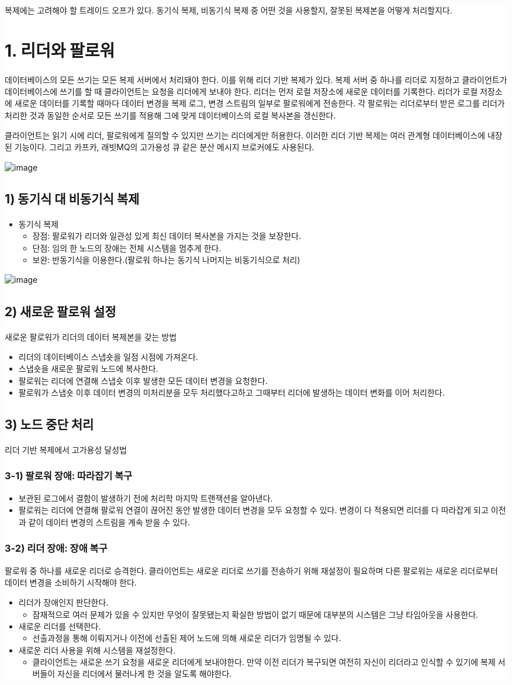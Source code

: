 복제에는 고려해야 할 트레이드 오프가 있다. 동기식 복제, 비동기식 복제 중 어떤 것을 사용할지, 잘못된 복제본을 어떻게 처리할지다.

# 1. 리더와 팔로워

데이터베이스의 모든 쓰기는 모든 복제 서버에서 처리돼야 한다. 이를 위해 리더 기반 복제가 있다. 복제 서버 중 하나를 리더로 지정하고 클라이언트가 데이터베이스에 쓰기를 할 때 클라이언트는 요청을 리더에게 보내야 한다. 리더는 먼저 로컬 저장소에 새로운 데이터를 기록한다. 리더가 로컬 저장소에 새로운 데이터를 기록할 때마다 데이터 변경을 복제 로그, 변경 스트림의 일부로 팔로워에게 전송한다. 각 팔로워는 리더로부터 받은 로그를 리더가 처리한 것과 동일한 순서로 모든 쓰기를 적용해 그에 맞게 데이터베이스의 로컬 복사본을 갱신한다.

클라이언트는 읽기 시에 리더, 팔로워에게 질의할 수 있지만 쓰기는 리더에게만 허용한다. 이러한 리더 기반 복제는 여러 관계형 데이터베이스에 내장된 기능이다. 그리고 카프카, 래빗MQ의 고가용성 큐 같은 분산 메시지 브로커에도 사용된다.

![image](https://github.com/user-attachments/assets/dc7b7745-76ed-4ab4-a28b-c0ba23b83f23)


## 1) 동기식 대 비동기식 복제

- 동기식 복제
    - 장점: 팔로워가 리더와 일관성 있게 최신 데이터 복사본을 가지는 것을 보장한다.
    - 단점: 임의 한 노드의 장애는 전체 시스템을 멈추게 한다.
    - 보완: 반동기식을 이용한다.(팔로워 하나는 동기식 나머지는 비동기식으로 처리)

![image](https://github.com/user-attachments/assets/5f966dea-f2c2-4c1b-81d6-d4f5b546aabb)


## 2) 새로운 팔로워 설정

새로운 팔로워가 리더의 데이터 복제본을 갖는 방법

- 리더의 데이터베이스 스냅숏을 일점 시점에 가져온다.
- 스냅숏을 새로운 팔로워 노드에 복사한다.
- 팔로워는 리더에 연결해 스냅숏 이후 발생한 모든 데이터 변경을 요청한다.
- 팔로워가 스냅숏 이후 데이터 변경의 미처리분을 모두 처리했다고하고 그때부터 리더에 발생하는 데이터 변화를 이어 처리한다.

## 3) 노드 중단 처리

리더 기반 복제에서 고가용성 달성법

### 3-1) 팔로워 장애: 따라잡기 복구

- 보관된 로그에서 결함이 발생하기 전에 처리학 마지막 트랜잭션을 알아낸다.
- 팔로워는 리더에 연결해 팔로워 연결이 끊어진 동안 발생한 데이터 변경을 모두 요청할 수 있다. 변경이 다 적용되면 리더를 다 따라잡게 되고 이전과 같이 데이터 변경의 스트림을 계속 받을 수 있다.

### 3-2) 리더 장애: 장애 복구

팔로워 중 하나를 새로운 리더로 승격한다. 클라이언트는 새로운 리더로 쓰기를 전송하기 위해 재설정이 필요하며 다른 팔로워는 새로운 리더로부터 데이터 변경을 소비하기 시작해야 한다.

- 리더가 장애인지 판단한다.
    - 잠재적으로 여러 문제가 있을 수 있지만 무엇이 잘못됐는지 확실한 방법이 없기 때문에 대부분의 시스템은 그냥 타임아웃을 사용한다.
- 새로운 리더를 선택한다.
    - 선출과정을 통해 이뤄지거나 이전에 선출된 제어 노드에 의해 새로운 리더가 임명될 수 있다.
- 새로운 리더 사용을 위해 시스템을 재설정한다.
    - 클라이언트는 새로운 쓰기 요청을 새로운 리더에게 보내야한다. 만약 이전 리더가 복구되면 여전히 자신이 리더라고 인식할 수 있기에 복제 서버들이 자신을 리더에서 물러나게 한 것을 알도록 해야한다.
